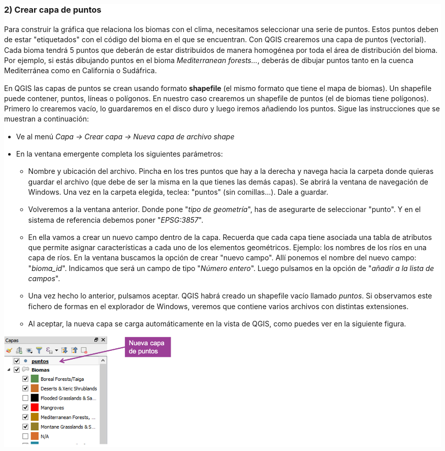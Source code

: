 
### 2) Crear capa de puntos ###
Para construir la gráfica que relaciona los biomas con el clima, necesitamos seleccionar una serie de puntos. Estos puntos deben de estar "etiquetados" con el código del bioma en el que se encuentran. Con QGIS crearemos una capa de puntos (vectorial). Cada bioma tendrá 5 puntos que deberán de estar distribuidos de manera homogénea por toda el área de distribución del bioma. Por ejemplo, si estás dibujando puntos en el bioma *Mediterranean forests...*, deberás de dibujar puntos tanto en la cuenca Mediterránea como en California o Sudáfrica. 

En QGIS las capas de puntos se crean usando formato **shapefile** (el mismo formato que tiene el mapa de biomas). Un shapefile puede contener, puntos, líneas o polígonos. En nuestro caso crearemos un shapefile de puntos (el de biomas tiene polígonos). Primero lo crearemos vacío, lo guardaremos en el disco duro y luego iremos añadiendo los puntos. Sigue las instrucciones que se muestran a continuación:

+ Ve al menú *Capa -> Crear capa -> Nueva capa de archivo shape*

+ En la ventana emergente completa los siguientes parámetros:

  + Nombre y ubicación del archivo. Pincha en los tres puntos que hay a la derecha y navega hacia la carpeta donde quieras guardar el archivo (que debe de ser la misma en la que tienes las demás capas). Se abrirá la ventana de navegación de Windows. Una vez en la carpeta elegida, teclea: "puntos" (sin comillas...). Dale a guardar.

  + Volveremos a la ventana anterior. Donde pone "*tipo de geometría*", has de asegurarte de seleccionar "punto". Y en el sistema de referencia debemos poner "*EPSG:3857*".

  + En ella vamos a crear un nuevo campo dentro de la capa. Recuerda que cada capa tiene asociada una tabla de atributos que permite asignar características a cada uno de los elementos geométricos. Ejemplo: los nombres de los ríos en una capa de ríos. En la ventana buscamos la opción de crear "nuevo campo". Allí ponemos el nombre del nuevo campo: "*bioma_id*". Indicamos que será un campo de tipo "*Número entero*". Luego pulsamos en la opción de "*añadir a la lista de campos*".

  + Una vez hecho lo anterior, pulsamos aceptar. QGIS habrá creado un shapefile vacío llamado *puntos*. Si observamos este fichero de formas en el explorador de Windows, veremos que contiene varios archivos con distintas extensiones.

  + Al aceptar, la nueva capa se carga automáticamente en la vista de QGIS, como puedes ver en la siguiente figura.
  
    

<img src="https://github.com/Aprendiendo-ecologia/practica_biomas_clima/raw/main/downloadable_files/images/puntos_1.png" alt="biomes" style="zoom:55%;" />
